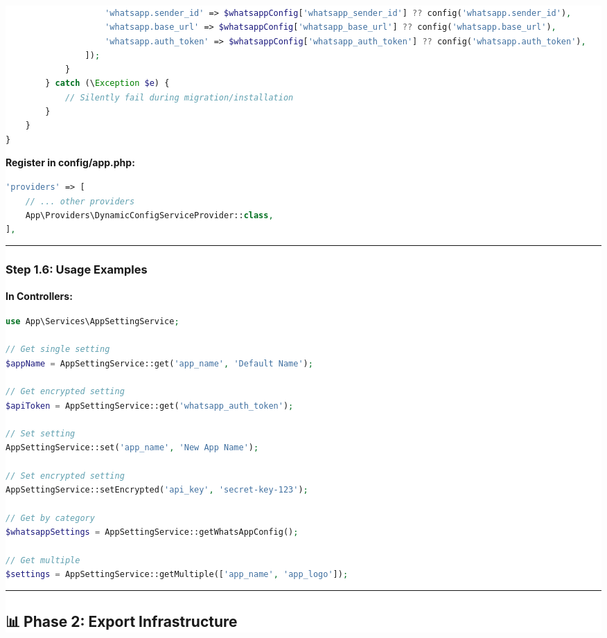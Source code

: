 ```php
                    'whatsapp.sender_id' => $whatsappConfig['whatsapp_sender_id'] ?? config('whatsapp.sender_id'),
                    'whatsapp.base_url' => $whatsappConfig['whatsapp_base_url'] ?? config('whatsapp.base_url'),
                    'whatsapp.auth_token' => $whatsappConfig['whatsapp_auth_token'] ?? config('whatsapp.auth_token'),
                ]);
            }
        } catch (\Exception $e) {
            // Silently fail during migration/installation
        }
    }
}
```

**Register in config/app.php:**
```php
'providers' => [
    // ... other providers
    App\Providers\DynamicConfigServiceProvider::class,
],
```

---

### Step 1.6: Usage Examples

**In Controllers:**
```php
use App\Services\AppSettingService;

// Get single setting
$appName = AppSettingService::get('app_name', 'Default Name');

// Get encrypted setting
$apiToken = AppSettingService::get('whatsapp_auth_token');

// Set setting
AppSettingService::set('app_name', 'New App Name');

// Set encrypted setting
AppSettingService::setEncrypted('api_key', 'secret-key-123');

// Get by category
$whatsappSettings = AppSettingService::getWhatsAppConfig();

// Get multiple
$settings = AppSettingService::getMultiple(['app_name', 'app_logo']);
```

---

## 📊 Phase 2: Export Infrastructure
